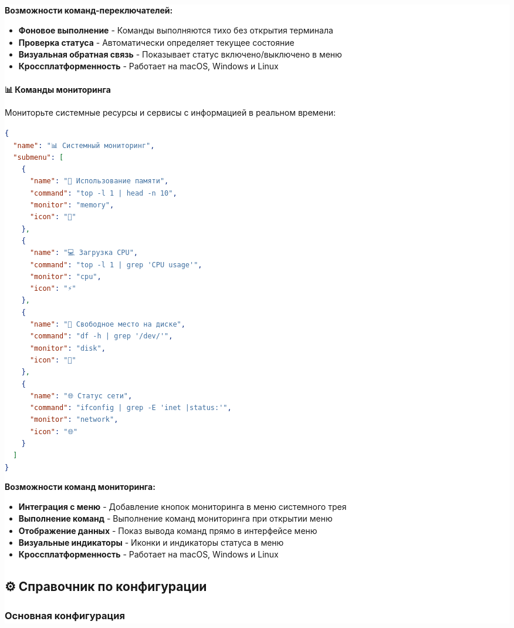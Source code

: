 **Возможности команд-переключателей:**
- **Фоновое выполнение** - Команды выполняются тихо без открытия терминала
- **Проверка статуса** - Автоматически определяет текущее состояние
- **Визуальная обратная связь** - Показывает статус включено/выключено в меню
- **Кроссплатформенность** - Работает на macOS, Windows и Linux

#### 📊 Команды мониторинга

Мониторьте системные ресурсы и сервисы с информацией в реальном времени:

```json
{
  "name": "📊 Системный мониторинг",
  "submenu": [
    {
      "name": "💾 Использование памяти",
      "command": "top -l 1 | head -n 10",
      "monitor": "memory",
      "icon": "🧠"
    },
    {
      "name": "💻 Загрузка CPU",
      "command": "top -l 1 | grep 'CPU usage'",
      "monitor": "cpu",
      "icon": "⚡"
    },
    {
      "name": "💾 Свободное место на диске",
      "command": "df -h | grep '/dev/'",
      "monitor": "disk",
      "icon": "💾"
    },
    {
      "name": "🌐 Статус сети",
      "command": "ifconfig | grep -E 'inet |status:'",
      "monitor": "network",
      "icon": "🌐"
    }
  ]
}
```

**Возможности команд мониторинга:**
- **Интеграция с меню** - Добавление кнопок мониторинга в меню системного трея
- **Выполнение команд** - Выполнение команд мониторинга при открытии меню
- **Отображение данных** - Показ вывода команд прямо в интерфейсе меню
- **Визуальные индикаторы** - Иконки и индикаторы статуса в меню
- **Кроссплатформенность** - Работает на macOS, Windows и Linux

## ⚙️ Справочник по конфигурации

### Основная конфигурация
